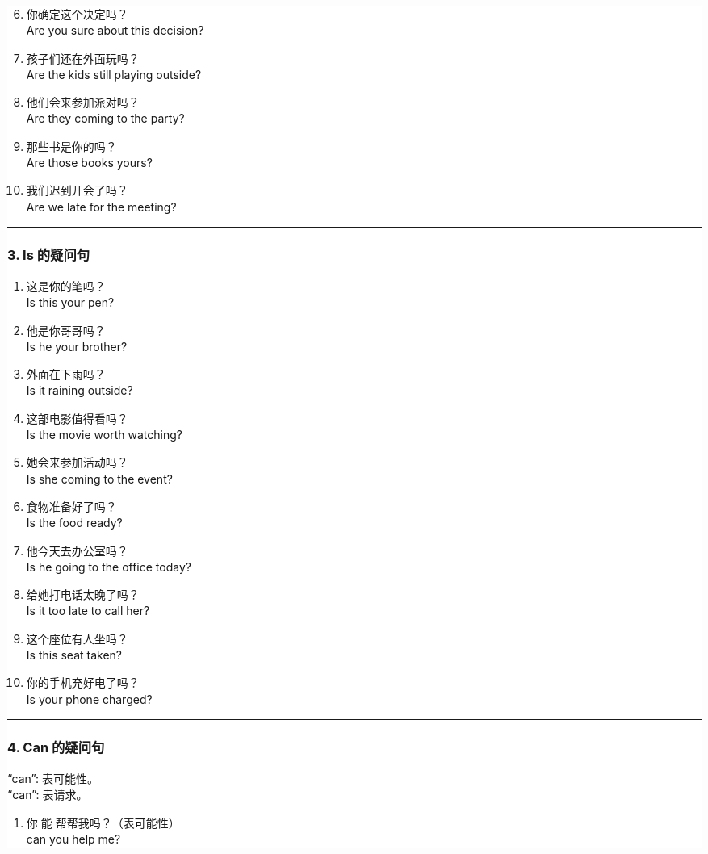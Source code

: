 6. 你确定这个决定吗？  
Are you sure about this decision?

7. 孩子们还在外面玩吗？  
Are the kids still playing outside?

8. 他们会来参加派对吗？  
Are they coming to the party?

9. 那些书是你的吗？  
Are those books yours?

10. 我们迟到开会了吗？  
Are we late for the meeting?


---

### **3. Is 的疑问句**  
1. 这是你的笔吗？  
Is this your pen?

2. 他是你哥哥吗？  
Is he your brother?

3. 外面在下雨吗？  
Is it raining outside?

4. 这部电影值得看吗？  
Is the movie worth watching?

5. 她会来参加活动吗？  
Is she coming to the event?

6. 食物准备好了吗？  
Is the food ready?

7. 他今天去办公室吗？  
Is he going to the office today?

8. 给她打电话太晚了吗？  
Is it too late to call her?

9. 这个座位有人坐吗？  
Is this seat taken?

10. 你的手机充好电了吗？  
Is your phone charged?


---


### **4. Can 的疑问句**  
“can”: 表可能性。          
“can”: 表请求。     

1. 你 能 帮帮我吗？（表可能性）  
can you help me?
